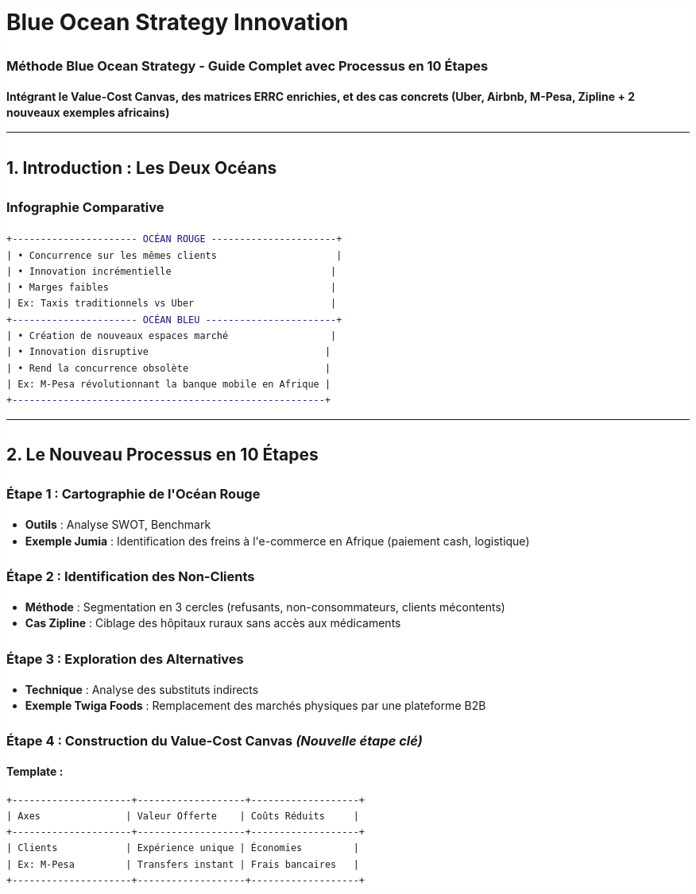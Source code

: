 # Blue Ocean Strategy Innovation

### **Méthode Blue Ocean Strategy - Guide Complet avec Processus en 10 Étapes**  
**Intégrant le Value-Cost Canvas, des matrices ERRC enrichies, et des cas concrets (Uber, Airbnb, M-Pesa, Zipline + 2 nouveaux exemples africains)**

---

## **1. Introduction : Les Deux Océans**
### **Infographie Comparative**
```diff
+---------------------- OCÉAN ROUGE ----------------------+
| • Concurrence sur les mêmes clients                     |
| • Innovation incrémentielle                            | 
| • Marges faibles                                       |
| Ex: Taxis traditionnels vs Uber                        |
+---------------------- OCÉAN BLEU -----------------------+
| • Création de nouveaux espaces marché                  |
| • Innovation disruptive                               |
| • Rend la concurrence obsolète                        |
| Ex: M-Pesa révolutionnant la banque mobile en Afrique |
+-------------------------------------------------------+
```

---

## **2. Le Nouveau Processus en 10 Étapes**

### **Étape 1 : Cartographie de l'Océan Rouge**
- **Outils** : Analyse SWOT, Benchmark
- **Exemple Jumia** : Identification des freins à l'e-commerce en Afrique (paiement cash, logistique)

### **Étape 2 : Identification des Non-Clients**
- **Méthode** : Segmentation en 3 cercles (refusants, non-consommateurs, clients mécontents)
- **Cas Zipline** : Ciblage des hôpitaux ruraux sans accès aux médicaments

### **Étape 3 : Exploration des Alternatives**
- **Technique** : Analyse des substituts indirects
- **Exemple Twiga Foods** : Remplacement des marchés physiques par une plateforme B2B

### **Étape 4 : Construction du Value-Cost Canvas** *(Nouvelle étape clé)*
**Template :**
```
+---------------------+-------------------+-------------------+
| Axes               | Valeur Offerte    | Coûts Réduits     |
+---------------------+-------------------+-------------------+
| Clients            | Expérience unique | Économies         |
| Ex: M-Pesa         | Transfers instant | Frais bancaires   |
+---------------------+-------------------+-------------------+
```
